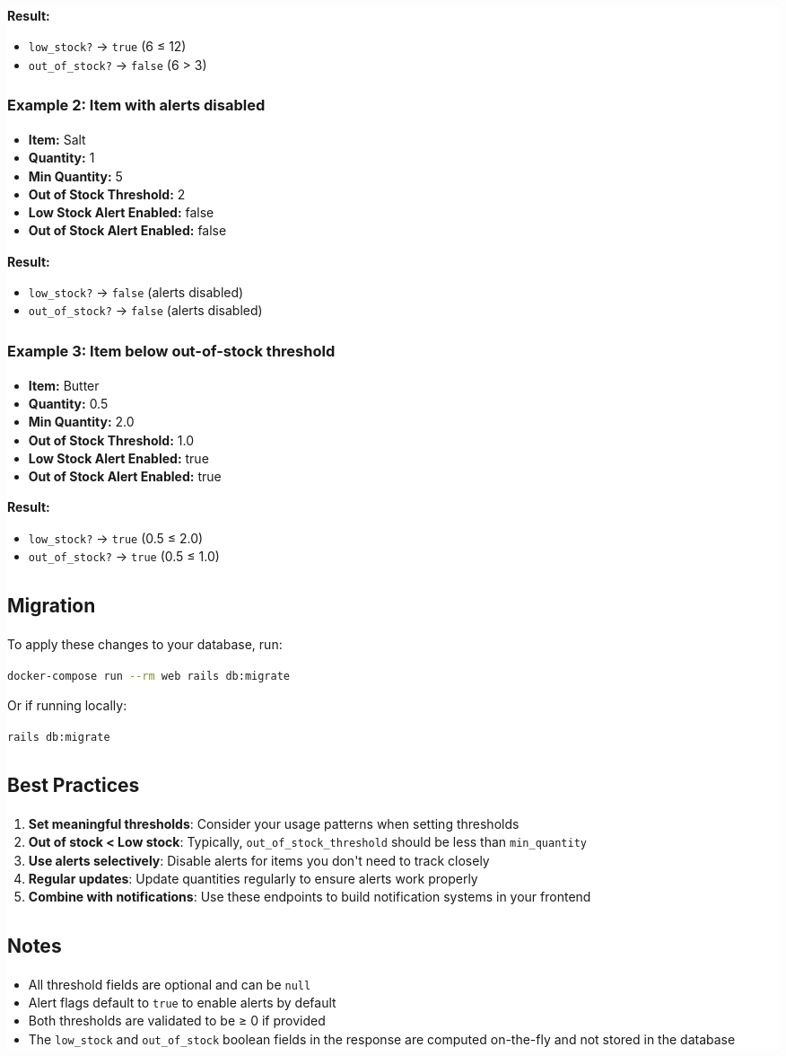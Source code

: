 **Result:**
- `low_stock?` → `true` (6 ≤ 12)
- `out_of_stock?` → `false` (6 > 3)

### Example 2: Item with alerts disabled
- **Item:** Salt
- **Quantity:** 1
- **Min Quantity:** 5
- **Out of Stock Threshold:** 2
- **Low Stock Alert Enabled:** false
- **Out of Stock Alert Enabled:** false

**Result:**
- `low_stock?` → `false` (alerts disabled)
- `out_of_stock?` → `false` (alerts disabled)

### Example 3: Item below out-of-stock threshold
- **Item:** Butter
- **Quantity:** 0.5
- **Min Quantity:** 2.0
- **Out of Stock Threshold:** 1.0
- **Low Stock Alert Enabled:** true
- **Out of Stock Alert Enabled:** true

**Result:**
- `low_stock?` → `true` (0.5 ≤ 2.0)
- `out_of_stock?` → `true` (0.5 ≤ 1.0)

## Migration

To apply these changes to your database, run:

```bash
docker-compose run --rm web rails db:migrate
```

Or if running locally:

```bash
rails db:migrate
```

## Best Practices

1. **Set meaningful thresholds**: Consider your usage patterns when setting thresholds
2. **Out of stock < Low stock**: Typically, `out_of_stock_threshold` should be less than `min_quantity`
3. **Use alerts selectively**: Disable alerts for items you don't need to track closely
4. **Regular updates**: Update quantities regularly to ensure alerts work properly
5. **Combine with notifications**: Use these endpoints to build notification systems in your frontend

## Notes

- All threshold fields are optional and can be `null`
- Alert flags default to `true` to enable alerts by default
- Both thresholds are validated to be ≥ 0 if provided
- The `low_stock` and `out_of_stock` boolean fields in the response are computed on-the-fly and not stored in the database

